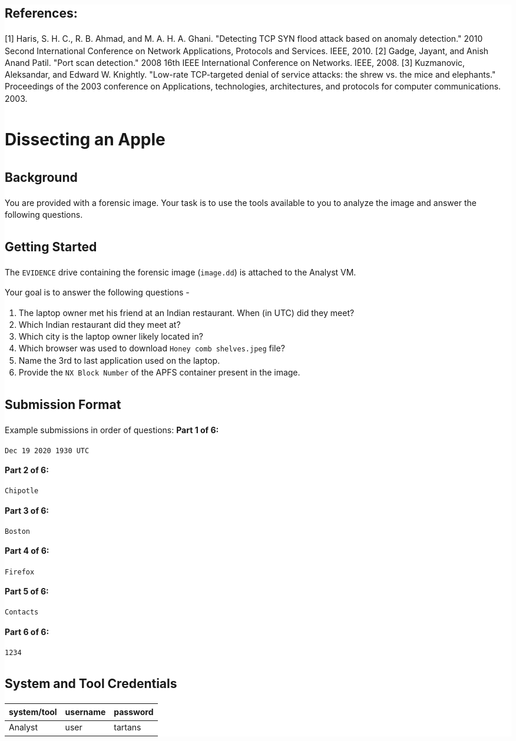 
## References:  
[1] Haris, S. H. C., R. B. Ahmad, and M. A. H. A. Ghani. \"Detecting TCP SYN flood attack based on anomaly detection.\" 2010 Second International Conference on Network Applications, Protocols and Services. IEEE, 2010.
[2] Gadge, Jayant, and Anish Anand Patil. \"Port scan detection.\" 2008 16th IEEE International Conference on Networks. IEEE, 2008.
[3] Kuzmanovic, Aleksandar, and Edward W. Knightly. \"Low-rate TCP-targeted denial of service attacks: the shrew vs. the mice and elephants.\" Proceedings of the 2003 conference on Applications, technologies, architectures, and protocols for computer communications. 2003.



# Dissecting an Apple
## Background
You are provided with a forensic image. Your task is to use the tools available to you to analyze the image and answer the following questions.
## Getting Started
The `EVIDENCE` drive containing the forensic image (`image.dd`) is attached to the Analyst VM.

Your goal is to answer the following questions - 
1. The laptop owner met his friend at an Indian restaurant. When (in UTC) did they meet?
2. Which Indian restaurant did they meet at?
3. Which city is the laptop owner likely located in? 
4. Which browser was used to download `Honey comb shelves.jpeg` file?
5. Name the 3rd to last application used on the laptop.
6. Provide the `NX Block Number` of the APFS container present in the image. 
## Submission Format
Example submissions in order of questions:
**Part 1 of 6:**
```
Dec 19 2020 1930 UTC
```
**Part 2 of 6:**
```
Chipotle
```
**Part 3 of 6:**
```
Boston
```
**Part 4 of 6:**
```
Firefox
```
**Part 5 of 6:**
```
Contacts
```
**Part 6 of 6:**
```
1234
```
## System and Tool Credentials
| system/tool | username | password |
|-------------|----------|----------|
| Analyst  | user     | tartans  |
